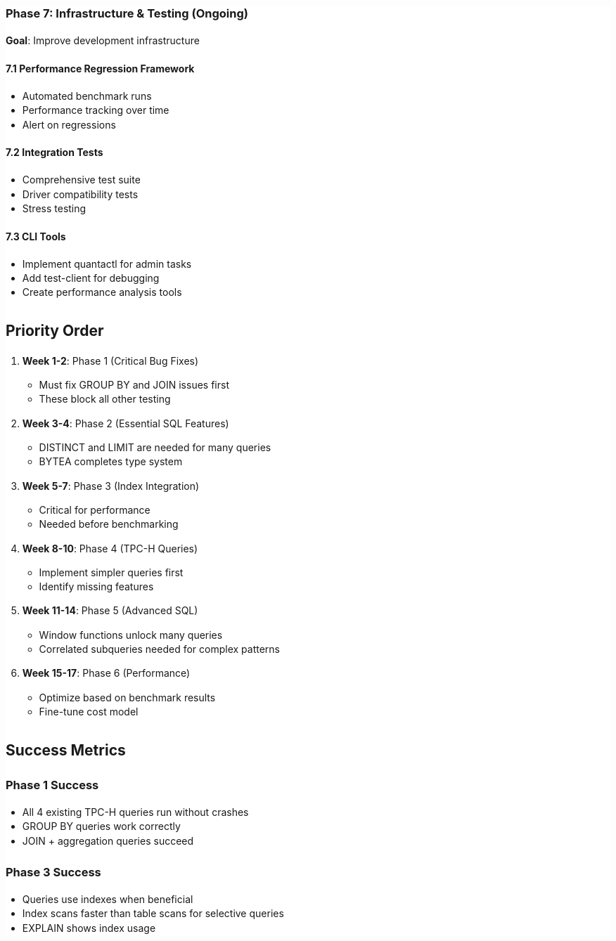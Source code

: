 ### Phase 7: Infrastructure & Testing (Ongoing)
**Goal**: Improve development infrastructure

#### 7.1 Performance Regression Framework
- Automated benchmark runs
- Performance tracking over time
- Alert on regressions

#### 7.2 Integration Tests
- Comprehensive test suite
- Driver compatibility tests
- Stress testing

#### 7.3 CLI Tools
- Implement quantactl for admin tasks
- Add test-client for debugging
- Create performance analysis tools

## Priority Order

1. **Week 1-2**: Phase 1 (Critical Bug Fixes)
   - Must fix GROUP BY and JOIN issues first
   - These block all other testing

2. **Week 3-4**: Phase 2 (Essential SQL Features)
   - DISTINCT and LIMIT are needed for many queries
   - BYTEA completes type system

3. **Week 5-7**: Phase 3 (Index Integration)
   - Critical for performance
   - Needed before benchmarking

4. **Week 8-10**: Phase 4 (TPC-H Queries)
   - Implement simpler queries first
   - Identify missing features

5. **Week 11-14**: Phase 5 (Advanced SQL)
   - Window functions unlock many queries
   - Correlated subqueries needed for complex patterns

6. **Week 15-17**: Phase 6 (Performance)
   - Optimize based on benchmark results
   - Fine-tune cost model

## Success Metrics

### Phase 1 Success
- All 4 existing TPC-H queries run without crashes
- GROUP BY queries work correctly
- JOIN + aggregation queries succeed

### Phase 3 Success
- Queries use indexes when beneficial
- Index scans faster than table scans for selective queries
- EXPLAIN shows index usage
